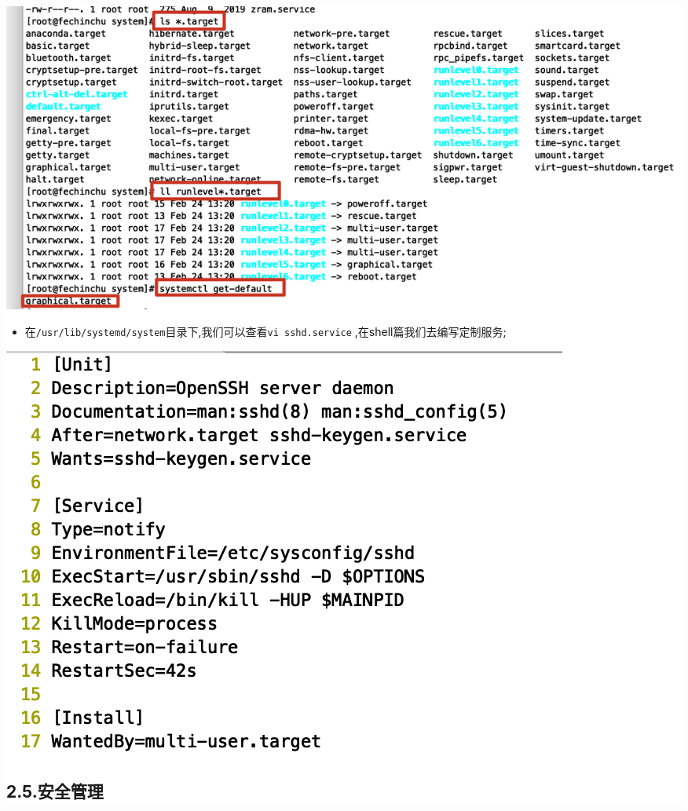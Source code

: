 ![image-20200224154024417](Linux.assets/image-20200224154024417.png)

* 在`/usr/lib/systemd/system`目录下,我们可以查看`vi sshd.service` ,在shell篇我们去编写定制服务;

![image-20200224154526042](Linux.assets/image-20200224154526042.png)

## 2.5.安全管理
